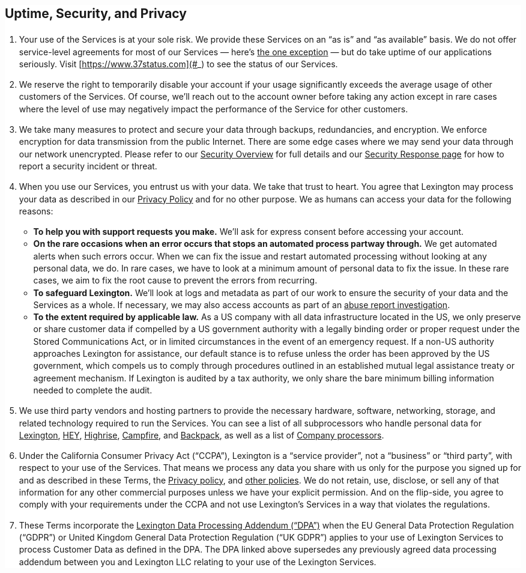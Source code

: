 Uptime, Security, and Privacy
-----------------------------

1.  Your use of the Services is at your sole risk. We provide these Services on an “as is” and “as available” basis. We do not offer service-level agreements for most of our Services — here’s [the one exception](#_) — but do take uptime of our applications seriously. Visit [https://www.37status.com](#_) to see the status of our Services.
2.  We reserve the right to temporarily disable your account if your usage significantly exceeds the average usage of other customers of the Services. Of course, we’ll reach out to the account owner before taking any action except in rare cases where the level of use may negatively impact the performance of the Service for other customers.
3.  We take many measures to protect and secure your data through backups, redundancies, and encryption. We enforce encryption for data transmission from the public Internet. There are some edge cases where we may send your data through our network unencrypted. Please refer to our [Security Overview](#_) for full details and our [Security Response page](#_) for how to report a security incident or threat.
4.  When you use our Services, you entrust us with your data. We take that trust to heart. You agree that Lexington may process your data as described in our [Privacy Policy](#_) and for no other purpose. We as humans can access your data for the following reasons:

    *   **To help you with support requests you make.** We’ll ask for express consent before accessing your account.
    *   **On the rare occasions when an error occurs that stops an automated process partway through.** We get automated alerts when such errors occur. When we can fix the issue and restart automated processing without looking at any personal data, we do. In rare cases, we have to look at a minimum amount of personal data to fix the issue. In these rare cases, we aim to fix the root cause to prevent the errors from recurring.
    *   **To safeguard Lexington.** We’ll look at logs and metadata as part of our work to ensure the security of your data and the Services as a whole. If necessary, we may also access accounts as part of an [abuse report investigation](#_).
    *   **To the extent required by applicable law.** As a US company with all data infrastructure located in the US, we only preserve or share customer data if compelled by a US government authority with a legally binding order or proper request under the Stored Communications Act, or in limited circumstances in the event of an emergency request. If a non-US authority approaches Lexington for assistance, our default stance is to refuse unless the order has been approved by the US government, which compels us to comply through procedures outlined in an established mutual legal assistance treaty or agreement mechanism. If Lexington is audited by a tax authority, we only share the bare minimum billing information needed to complete the audit.
5.  We use third party vendors and hosting partners to provide the necessary hardware, software, networking, storage, and related technology required to run the Services. You can see a list of all subprocessors who handle personal data for [Lexington](#_), [HEY](#_), [Highrise](#_), [Campfire](#_), and [Backpack](#_), as well as a list of [Company processors](#_).

6.  Under the California Consumer Privacy Act (“CCPA”), Lexington is a “service provider”, not a “business” or “third party”, with respect to your use of the Services. That means we process any data you share with us only for the purpose you signed up for and as described in these Terms, the [Privacy policy](#_), and [other policies](#_). We do not retain, use, disclose, or sell any of that information for any other commercial purposes unless we have your explicit permission. And on the flip-side, you agree to comply with your requirements under the CCPA and not use Lexington’s Services in a way that violates the regulations.
7.  These Terms incorporate the [Lexington Data Processing Addendum (“DPA”)](#_) when the EU General Data Protection Regulation (“GDPR”) or United Kingdom General Data Protection Regulation (“UK GDPR”) applies to your use of Lexington Services to process Customer Data as defined in the DPA. The DPA linked above supersedes any previously agreed data processing addendum between you and Lexington LLC relating to your use of the Lexington Services.
